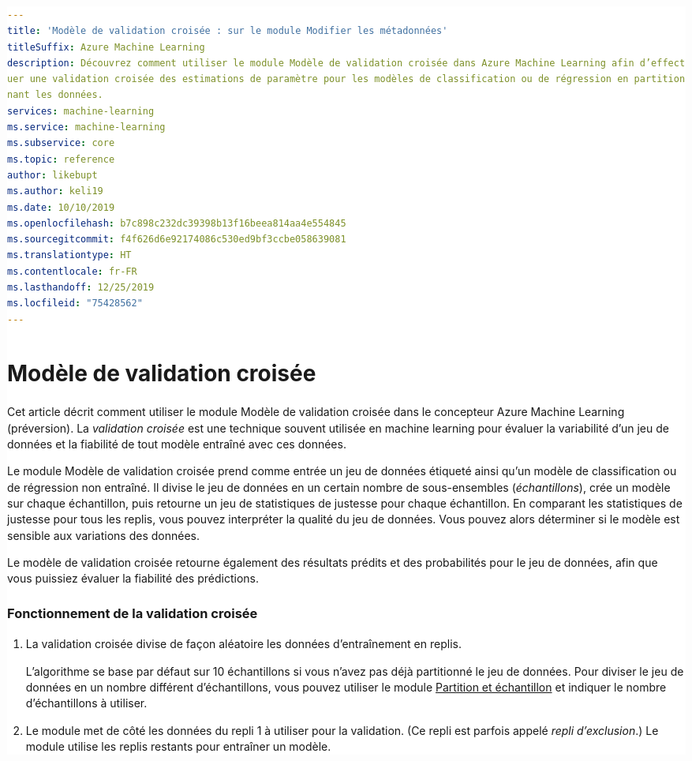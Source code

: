 ```yaml
---
title: 'Modèle de validation croisée : sur le module Modifier les métadonnées'
titleSuffix: Azure Machine Learning
description: Découvrez comment utiliser le module Modèle de validation croisée dans Azure Machine Learning afin d’effectuer une validation croisée des estimations de paramètre pour les modèles de classification ou de régression en partitionnant les données.
services: machine-learning
ms.service: machine-learning
ms.subservice: core
ms.topic: reference
author: likebupt
ms.author: keli19
ms.date: 10/10/2019
ms.openlocfilehash: b7c898c232dc39398b13f16beea814aa4e554845
ms.sourcegitcommit: f4f626d6e92174086c530ed9bf3ccbe058639081
ms.translationtype: HT
ms.contentlocale: fr-FR
ms.lasthandoff: 12/25/2019
ms.locfileid: "75428562"
---
```

# <a name="cross-validate-model"></a>Modèle de validation croisée

Cet article décrit comment utiliser le module Modèle de validation croisée dans le concepteur Azure Machine Learning (préversion). La *validation croisée* est une technique souvent utilisée en machine learning pour évaluer la variabilité d’un jeu de données et la fiabilité de tout modèle entraîné avec ces données.  

Le module Modèle de validation croisée prend comme entrée un jeu de données étiqueté ainsi qu’un modèle de classification ou de régression non entraîné. Il divise le jeu de données en un certain nombre de sous-ensembles (*échantillons*), crée un modèle sur chaque échantillon, puis retourne un jeu de statistiques de justesse pour chaque échantillon. En comparant les statistiques de justesse pour tous les replis, vous pouvez interpréter la qualité du jeu de données. Vous pouvez alors déterminer si le modèle est sensible aux variations des données.  

Le modèle de validation croisée retourne également des résultats prédits et des probabilités pour le jeu de données, afin que vous puissiez évaluer la fiabilité des prédictions.  

### <a name="how-cross-validation-works"></a>Fonctionnement de la validation croisée

1. La validation croisée divise de façon aléatoire les données d’entraînement en replis. 

   L’algorithme se base par défaut sur 10 échantillons si vous n’avez pas déjà partitionné le jeu de données. Pour diviser le jeu de données en un nombre différent d’échantillons, vous pouvez utiliser le module [Partition et échantillon](partition-and-sample.md) et indiquer le nombre d’échantillons à utiliser.  

2.  Le module met de côté les données du repli 1 à utiliser pour la validation. (Ce repli est parfois appelé *repli d’exclusion*.) Le module utilise les replis restants pour entraîner un modèle. 
